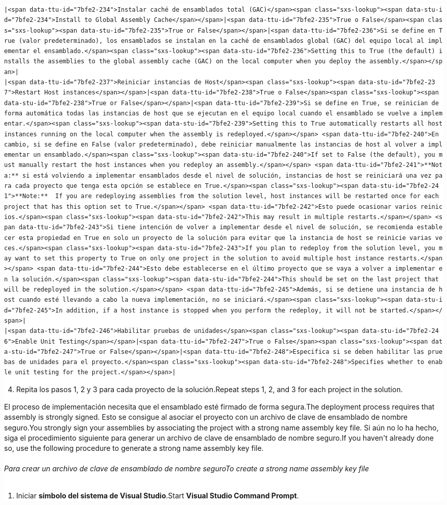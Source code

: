     |<span data-ttu-id="7bfe2-234">Instalar caché de ensamblados total (GAC)</span><span class="sxs-lookup"><span data-stu-id="7bfe2-234">Install to Global Assembly Cache</span></span>|<span data-ttu-id="7bfe2-235">True o False</span><span class="sxs-lookup"><span data-stu-id="7bfe2-235">True or False</span></span>|<span data-ttu-id="7bfe2-236">Si se define en True (valor predeterminado), los ensamblados se instalan en la caché de ensamblados global (GAC) del equipo local al implementar el ensamblado.</span><span class="sxs-lookup"><span data-stu-id="7bfe2-236">Setting this to True (the default) installs the assemblies to the global assembly cache (GAC) on the local computer when you deploy the assembly.</span></span>|  
    |<span data-ttu-id="7bfe2-237">Reiniciar instancias de Host</span><span class="sxs-lookup"><span data-stu-id="7bfe2-237">Restart Host instances</span></span>|<span data-ttu-id="7bfe2-238">True o False</span><span class="sxs-lookup"><span data-stu-id="7bfe2-238">True or False</span></span>|<span data-ttu-id="7bfe2-239">Si se define en True, se reinician de forma automática todas las instancias de host que se ejecutan en el equipo local cuando el ensamblado se vuelve a implementar.</span><span class="sxs-lookup"><span data-stu-id="7bfe2-239">Setting this to True automatically restarts all host instances running on the local computer when the assembly is redeployed.</span></span> <span data-ttu-id="7bfe2-240">En cambio, si se define en False (valor predeterminado), debe reiniciar manualmente las instancias de host al volver a implementar un ensamblado.</span><span class="sxs-lookup"><span data-stu-id="7bfe2-240">If set to False (the default), you must manually restart the host instances when you redeploy an assembly.</span></span> <span data-ttu-id="7bfe2-241">**Nota:** si está volviendo a implementar ensamblados desde el nivel de solución, instancias de host se reiniciará una vez para cada proyecto que tenga esta opción se establece en True.</span><span class="sxs-lookup"><span data-stu-id="7bfe2-241">**Note:**  If you are redeploying assemblies from the solution level, host instances will be restarted once for each project that has this option set to True.</span></span> <span data-ttu-id="7bfe2-242">Esto puede ocasionar varios reinicios.</span><span class="sxs-lookup"><span data-stu-id="7bfe2-242">This may result in multiple restarts.</span></span> <span data-ttu-id="7bfe2-243">Si tiene intención de volver a implementar desde el nivel de solución, se recomienda establecer esta propiedad en True en solo un proyecto de la solución para evitar que la instancia de host se reinicie varias veces.</span><span class="sxs-lookup"><span data-stu-id="7bfe2-243">If you plan to redeploy from the solution level, you may want to set this property to True on only one project in the solution to avoid multiple host instance restarts.</span></span> <span data-ttu-id="7bfe2-244">Esto debe establecerse en el último proyecto que se vaya a volver a implementar en la solución.</span><span class="sxs-lookup"><span data-stu-id="7bfe2-244">This should be set on the last project that will be redeployed in the solution.</span></span> <span data-ttu-id="7bfe2-245">Además, si se detiene una instancia de host cuando esté llevando a cabo la nueva implementación, no se iniciará.</span><span class="sxs-lookup"><span data-stu-id="7bfe2-245">In addition, if a host instance is stopped when you perform the redeploy, it will not be started.</span></span>|  
    |<span data-ttu-id="7bfe2-246">Habilitar pruebas de unidades</span><span class="sxs-lookup"><span data-stu-id="7bfe2-246">Enable Unit Testing</span></span>|<span data-ttu-id="7bfe2-247">True o False</span><span class="sxs-lookup"><span data-stu-id="7bfe2-247">True or False</span></span>|<span data-ttu-id="7bfe2-248">Especifica si se deben habilitar las pruebas de unidades para el proyecto.</span><span class="sxs-lookup"><span data-stu-id="7bfe2-248">Specifies whether to enable unit testing for the project.</span></span>|  
  
4.  <span data-ttu-id="7bfe2-249">Repita los pasos 1, 2 y 3 para cada proyecto de la solución.</span><span class="sxs-lookup"><span data-stu-id="7bfe2-249">Repeat steps 1, 2, and 3 for each project in the solution.</span></span>  
  
 <span data-ttu-id="7bfe2-250">El proceso de implementación necesita que el ensamblado esté firmado de forma segura.</span><span class="sxs-lookup"><span data-stu-id="7bfe2-250">The deployment process requires that assembly is strongly signed.</span></span> <span data-ttu-id="7bfe2-251">Esto se consigue al asociar el proyecto con un archivo de clave de ensamblado de nombre seguro.</span><span class="sxs-lookup"><span data-stu-id="7bfe2-251">You strongly sign your assemblies by associating the project with a strong name assembly key file.</span></span> <span data-ttu-id="7bfe2-252">Si aún no lo ha hecho, siga el procedimiento siguiente para generar un archivo de clave de ensamblado de nombre seguro.</span><span class="sxs-lookup"><span data-stu-id="7bfe2-252">If you haven't already done so, use the following procedure to generate a strong name assembly key file.</span></span>  
  
###### <a name="to-create-a-strong-name-assembly-key-file"></a><span data-ttu-id="7bfe2-253">Para crear un archivo de clave de ensamblado de nombre seguro</span><span class="sxs-lookup"><span data-stu-id="7bfe2-253">To create a strong name assembly key file</span></span>  
  
1.  <span data-ttu-id="7bfe2-254">Iniciar **símbolo del sistema de Visual Studio**.</span><span class="sxs-lookup"><span data-stu-id="7bfe2-254">Start **Visual Studio Command Prompt**.</span></span>  
  